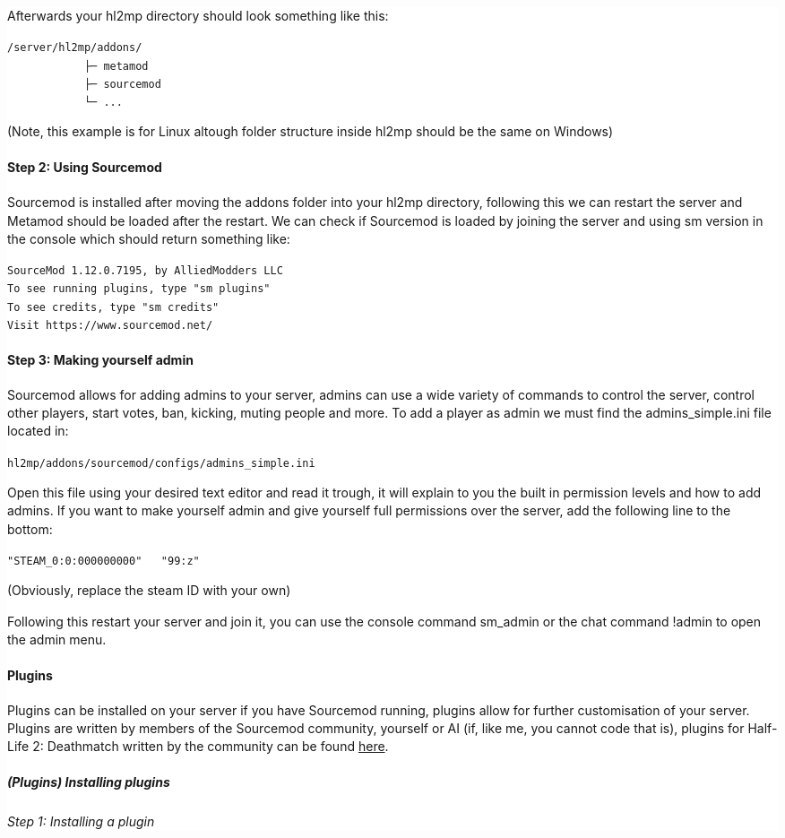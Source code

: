 Afterwards your hl2mp directory should look something like this:

```text
/server/hl2mp/addons/
		    ├─ metamod
		    ├─ sourcemod
		    └─ ...
```

(Note, this example is for Linux altough folder structure inside hl2mp should be the same on Windows)

#### Step 2: Using Sourcemod

Sourcemod is installed after moving the addons folder into your hl2mp directory, following this we can restart the server and Metamod should be loaded after the restart. We can check if Sourcemod is loaded by joining the server and using sm version in the console which should return something like:

```text
SourceMod 1.12.0.7195, by AlliedModders LLC
To see running plugins, type "sm plugins"
To see credits, type "sm credits"
Visit https://www.sourcemod.net/
```

#### Step 3: Making yourself admin

Sourcemod allows for adding admins to your server, admins can use a wide variety of commands to control the server, control other players, start votes, ban, kicking, muting people and more. To add a player as admin we must find the admins_simple.ini file located in:

```text
hl2mp/addons/sourcemod/configs/admins_simple.ini
```

Open this file using your desired text editor and read it trough, it will explain to you the built in permission levels and how to add admins. If you want to make yourself admin and give yourself full permissions over the server, add the following line to the bottom:

```text
"STEAM_0:0:000000000"	"99:z"
```

(Obviously, replace the steam ID with your own)

Following this restart your server and join it, you can use the console command sm_admin or the chat command !admin to open the admin menu.

#### Plugins

Plugins can be installed on your server if you have Sourcemod running, plugins allow for further customisation of your server. Plugins are written by members of the Sourcemod community, yourself or AI (if, like me, you cannot code that is), plugins for Half-Life 2: Deathmatch written by the community can be found [here](www.sourcemod.net).

##### (Plugins) Installing plugins

###### Step 1: Installing a plugin
